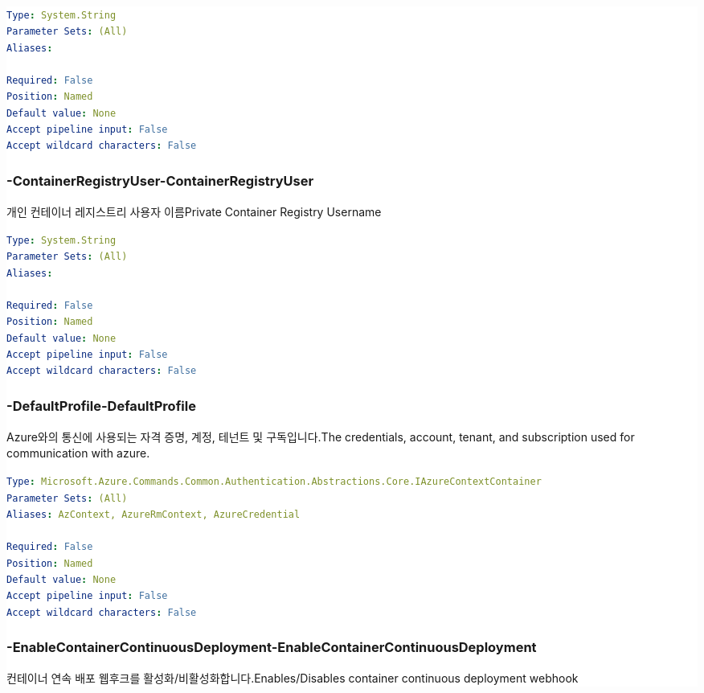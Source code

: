 ```yaml
Type: System.String
Parameter Sets: (All)
Aliases:

Required: False
Position: Named
Default value: None
Accept pipeline input: False
Accept wildcard characters: False
```

### <span data-ttu-id="7a9f8-129">-ContainerRegistryUser</span><span class="sxs-lookup"><span data-stu-id="7a9f8-129">-ContainerRegistryUser</span></span>
<span data-ttu-id="7a9f8-130">개인 컨테이너 레지스트리 사용자 이름</span><span class="sxs-lookup"><span data-stu-id="7a9f8-130">Private Container Registry Username</span></span>

```yaml
Type: System.String
Parameter Sets: (All)
Aliases:

Required: False
Position: Named
Default value: None
Accept pipeline input: False
Accept wildcard characters: False
```

### <span data-ttu-id="7a9f8-131">-DefaultProfile</span><span class="sxs-lookup"><span data-stu-id="7a9f8-131">-DefaultProfile</span></span>
<span data-ttu-id="7a9f8-132">Azure와의 통신에 사용되는 자격 증명, 계정, 테넌트 및 구독입니다.</span><span class="sxs-lookup"><span data-stu-id="7a9f8-132">The credentials, account, tenant, and subscription used for communication with azure.</span></span>

```yaml
Type: Microsoft.Azure.Commands.Common.Authentication.Abstractions.Core.IAzureContextContainer
Parameter Sets: (All)
Aliases: AzContext, AzureRmContext, AzureCredential

Required: False
Position: Named
Default value: None
Accept pipeline input: False
Accept wildcard characters: False
```

### <span data-ttu-id="7a9f8-133">-EnableContainerContinuousDeployment</span><span class="sxs-lookup"><span data-stu-id="7a9f8-133">-EnableContainerContinuousDeployment</span></span>
<span data-ttu-id="7a9f8-134">컨테이너 연속 배포 웹후크를 활성화/비활성화합니다.</span><span class="sxs-lookup"><span data-stu-id="7a9f8-134">Enables/Disables container continuous deployment webhook</span></span>
